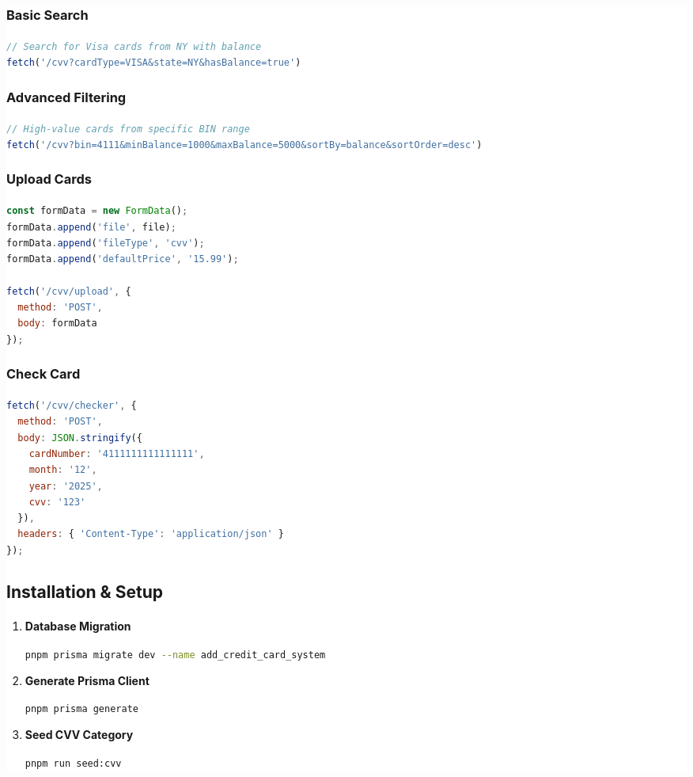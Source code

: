 ### Basic Search
```javascript
// Search for Visa cards from NY with balance
fetch('/cvv?cardType=VISA&state=NY&hasBalance=true')
```

### Advanced Filtering
```javascript
// High-value cards from specific BIN range
fetch('/cvv?bin=4111&minBalance=1000&maxBalance=5000&sortBy=balance&sortOrder=desc')
```

### Upload Cards
```javascript
const formData = new FormData();
formData.append('file', file);
formData.append('fileType', 'cvv');
formData.append('defaultPrice', '15.99');

fetch('/cvv/upload', {
  method: 'POST',
  body: formData
});
```

### Check Card
```javascript
fetch('/cvv/checker', {
  method: 'POST',
  body: JSON.stringify({
    cardNumber: '4111111111111111',
    month: '12',
    year: '2025',
    cvv: '123'
  }),
  headers: { 'Content-Type': 'application/json' }
});
```

## Installation & Setup

1. **Database Migration**
   ```bash
   pnpm prisma migrate dev --name add_credit_card_system
   ```

2. **Generate Prisma Client**
   ```bash
   pnpm prisma generate
   ```

3. **Seed CVV Category**
   ```bash
   pnpm run seed:cvv
   ```

